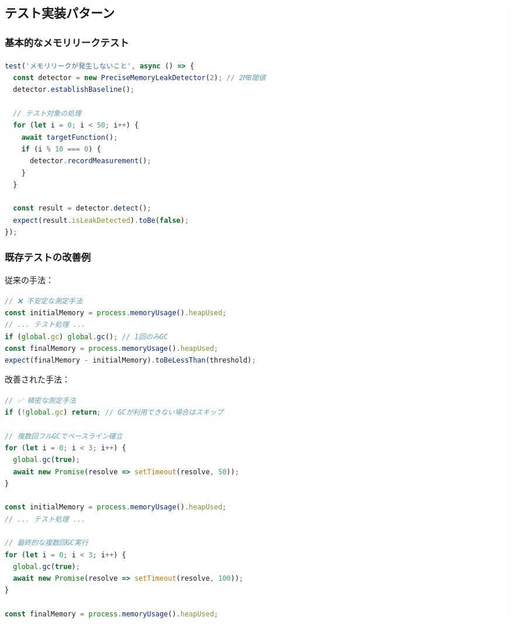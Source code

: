 ## テスト実装パターン

### 基本的なメモリリークテスト

```typescript
test('メモリリークが発生しないこと', async () => {
  const detector = new PreciseMemoryLeakDetector(2); // 2MB閾値
  detector.establishBaseline();
  
  // テスト対象の処理
  for (let i = 0; i < 50; i++) {
    await targetFunction();
    if (i % 10 === 0) {
      detector.recordMeasurement();
    }
  }
  
  const result = detector.detect();
  expect(result.isLeakDetected).toBe(false);
});
```

### 既存テストの改善例

従来の手法：
```typescript
// ❌ 不安定な測定手法
const initialMemory = process.memoryUsage().heapUsed;
// ... テスト処理 ...
if (global.gc) global.gc(); // 1回のみGC
const finalMemory = process.memoryUsage().heapUsed;
expect(finalMemory - initialMemory).toBeLessThan(threshold);
```

改善された手法：
```typescript
// ✅ 精密な測定手法
if (!global.gc) return; // GCが利用できない場合はスキップ

// 複数回フルGCでベースライン確立
for (let i = 0; i < 3; i++) {
  global.gc(true);
  await new Promise(resolve => setTimeout(resolve, 50));
}

const initialMemory = process.memoryUsage().heapUsed;
// ... テスト処理 ...

// 最終的な複数回GC実行
for (let i = 0; i < 3; i++) {
  global.gc(true);
  await new Promise(resolve => setTimeout(resolve, 100));
}

const finalMemory = process.memoryUsage().heapUsed;
```
